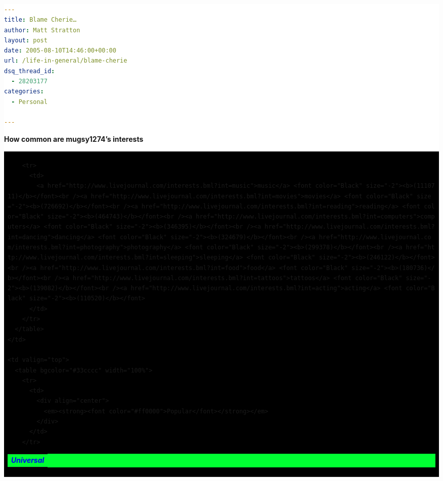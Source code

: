 ```yaml
---
title: Blame Cherie…
author: Matt Stratton
layout: post
date: 2005-08-10T14:46:00+00:00
url: /life-in-general/blame-cherie
dsq_thread_id:
  - 28203177
categories:
  - Personal

---
```

**How common are mugsy1274&#8217;s interests**
  


<table bgcolor="Black" cellpadding="0" cellspacing="1" width="75%">
  <tr>
    <td valign="top">
      <table bgcolor="#00ff33" width="100%">
        <tr>
          <td>
            <div align="center">
              <strong><em><font color="#0000ff">Universal</font></em></strong>
            </div>
          </td>
        </tr>
        
        <tr>
          <td>
            <a href="http://www.livejournal.com/interests.bml?int=music">music</a> <font color="Black" size="-2"><b>(1110711)</b></font><br /><a href="http://www.livejournal.com/interests.bml?int=movies">movies</a> <font color="Black" size="-2"><b>(726692)</b></font><br /><a href="http://www.livejournal.com/interests.bml?int=reading">reading</a> <font color="Black" size="-2"><b>(464743)</b></font><br /><a href="http://www.livejournal.com/interests.bml?int=computers">computers</a> <font color="Black" size="-2"><b>(346395)</b></font><br /><a href="http://www.livejournal.com/interests.bml?int=dancing">dancing</a> <font color="Black" size="-2"><b>(324679)</b></font><br /><a href="http://www.livejournal.com/interests.bml?int=photography">photography</a> <font color="Black" size="-2"><b>(299378)</b></font><br /><a href="http://www.livejournal.com/interests.bml?int=sleeping">sleeping</a> <font color="Black" size="-2"><b>(246122)</b></font><br /><a href="http://www.livejournal.com/interests.bml?int=food">food</a> <font color="Black" size="-2"><b>(180736)</b></font><br /><a href="http://www.livejournal.com/interests.bml?int=tattoos">tattoos</a> <font color="Black" size="-2"><b>(139082)</b></font><br /><a href="http://www.livejournal.com/interests.bml?int=acting">acting</a> <font color="Black" size="-2"><b>(110520)</b></font>
          </td>
        </tr>
      </table>
    </td>
    
    <td valign="top">
      <table bgcolor="#33cccc" width="100%">
        <tr>
          <td>
            <div align="center">
              <em><strong><font color="#ff0000">Popular</font></strong></em>
            </div>
          </td>
        </tr>
        